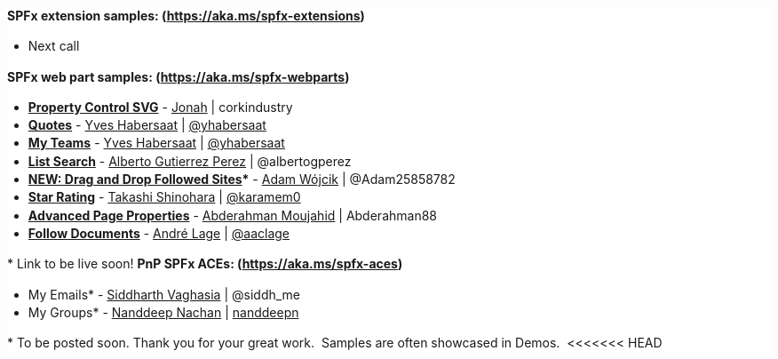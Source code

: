


**SPFx extension samples: (<https://aka.ms/spfx-extensions>)**

-   Next call

**SPFx web part samples: (<https://aka.ms/spfx-webparts>)**


-   **[Property Control
    SVG](https://github.com/pnp/sp-dev-fx-webparts/tree/main/samples/js-propertycontrols-svg)** -
    [Jonah](https://github.com/corkindustry) | corkindustry
-   [**Quotes**](https://github.com/pnp/sp-dev-fx-webparts/tree/main/samples/react-quotes) -
    [Yves Habersaat](http://twitter.com/yhabersaat)
    | [\@yhabersaat](https://techcommunity.microsoft.com/t5/user/viewprofilepage/user-id/957821)
-   [**My
    Teams**](https://github.com/pnp/sp-dev-fx-webparts/tree/main/samples/react-my-teams) -
    [Yves Habersaat](http://twitter.com/yhabersaat)
    | [\@yhabersaat](https://techcommunity.microsoft.com/t5/user/viewprofilepage/user-id/957821)
-   [**List
    Search**](https://github.com/pnp/sp-dev-fx-webparts/tree/main/samples/react-list-search) -
    [Alberto Gutierrez Perez](http://twitter.com/albertogperez)
    | \@albertogperez
-   [**NEW: Drag and Drop Followed
    Sites**](https://github.com/pnp/sp-dev-fx-webparts/tree/main/samples/react-followed-drag-and-drop-grid)**\*** -
    [Adam Wójcik](http://twitter.com/Adam25858782) | \@Adam25858782
-   [**Star
    Rating**](https://github.com/pnp/sp-dev-fx-webparts/tree/main/samples/react-star-ratings) -
    [Takashi Shinohara](http://twitter.com/karamem0)
    | [\@karamem0](https://techcommunity.microsoft.com/t5/user/viewprofilepage/user-id/229602)
-   [**Advanced Page
    Properties**](https://github.com/pnp/sp-dev-fx-webparts/tree/main/samples/react-advanced-page-properties) -
    [Abderahman Moujahid](https://github.com/Abderahman88)
    | Abderahman88
-   [**Follow
    Documents**](https://github.com/pnp/sp-dev-fx-webparts/tree/main/samples/react-follow-document) -
    [André Lage](http://twitter.com/aaclage)
    | [\@aaclage](https://techcommunity.microsoft.com/t5/user/viewprofilepage/user-id/861803)

\* Link to be live soon!
**PnP SPFx ACEs: (<https://aka.ms/spfx-aces>)**

-   My Emails\* - [Siddharth
    Vaghasia](http://twitter.com/siddh_me) | \@siddh_me
-   My Groups\* - [Nanddeep
    Nachan](http://twitter.com/NanddeepNachan) | [nanddeepn](https://github.com/nanddeepn)

\* To be posted soon.
Thank you for your great work.  Samples are often showcased in Demos. 
<<<<<<< HEAD
